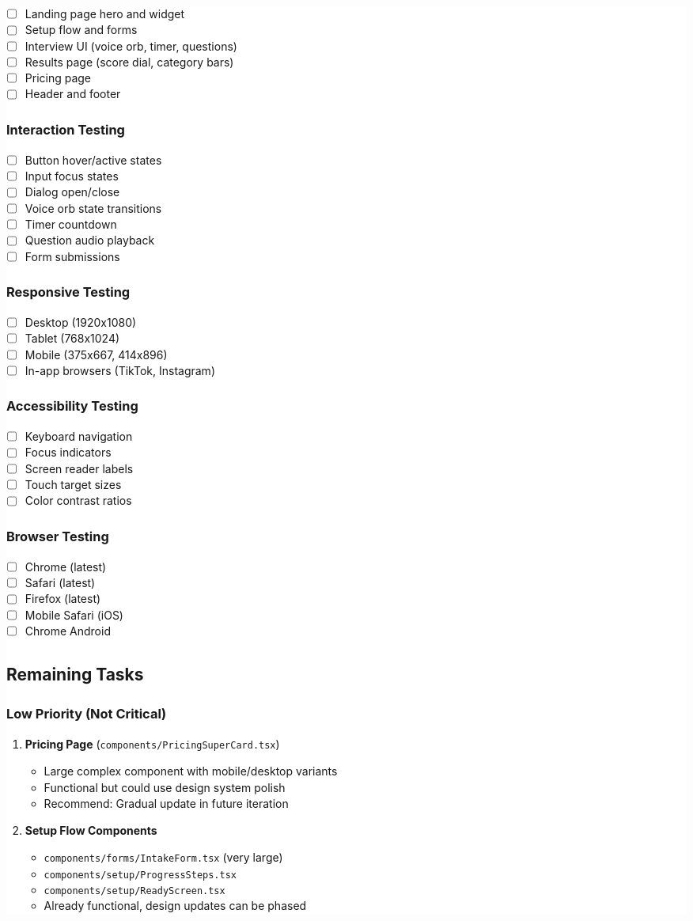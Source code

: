 - [ ] Landing page hero and widget
- [ ] Setup flow and forms
- [ ] Interview UI (voice orb, timer, questions)
- [ ] Results page (score dial, category bars)
- [ ] Pricing page
- [ ] Header and footer

### Interaction Testing

- [ ] Button hover/active states
- [ ] Input focus states
- [ ] Dialog open/close
- [ ] Voice orb state transitions
- [ ] Timer countdown
- [ ] Question audio playback
- [ ] Form submissions

### Responsive Testing

- [ ] Desktop (1920x1080)
- [ ] Tablet (768x1024)
- [ ] Mobile (375x667, 414x896)
- [ ] In-app browsers (TikTok, Instagram)

### Accessibility Testing

- [ ] Keyboard navigation
- [ ] Focus indicators
- [ ] Screen reader labels
- [ ] Touch target sizes
- [ ] Color contrast ratios

### Browser Testing

- [ ] Chrome (latest)
- [ ] Safari (latest)
- [ ] Firefox (latest)
- [ ] Mobile Safari (iOS)
- [ ] Chrome Android

## Remaining Tasks

### Low Priority (Not Critical)

1. **Pricing Page** (`components/PricingSuperCard.tsx`)
   - Large complex component with mobile/desktop variants
   - Functional but could use design system polish
   - Recommend: Gradual update in future iteration

2. **Setup Flow Components**
   - `components/forms/IntakeForm.tsx` (very large)
   - `components/setup/ProgressSteps.tsx`
   - `components/setup/ReadyScreen.tsx`
   - Already functional, design updates can be phased
